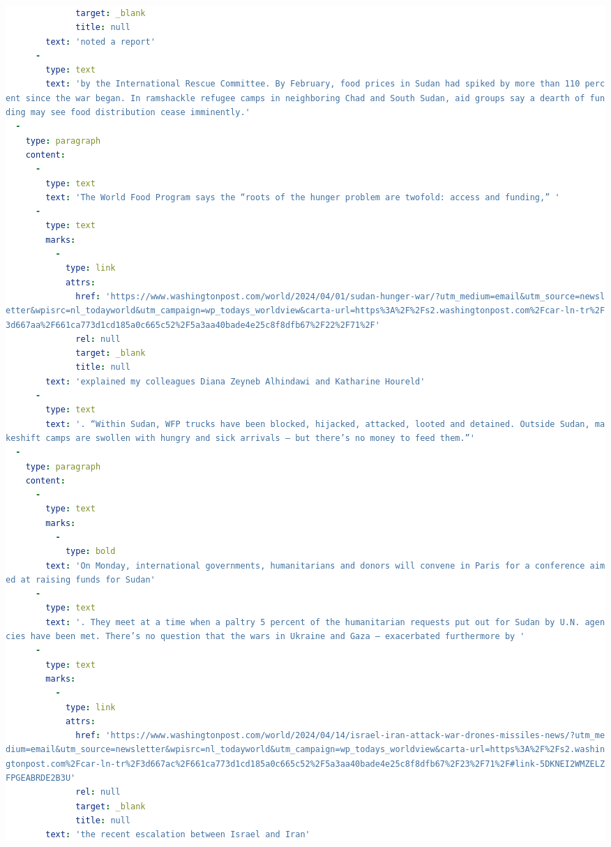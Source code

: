 ```yaml
              target: _blank
              title: null
        text: 'noted a report'
      -
        type: text
        text: 'by the International Rescue Committee. By February, food prices in Sudan had spiked by more than 110 percent since the war began. In ramshackle refugee camps in neighboring Chad and South Sudan, aid groups say a dearth of funding may see food distribution cease imminently.'
  -
    type: paragraph
    content:
      -
        type: text
        text: 'The World Food Program says the “roots of the hunger problem are twofold: access and funding,” '
      -
        type: text
        marks:
          -
            type: link
            attrs:
              href: 'https://www.washingtonpost.com/world/2024/04/01/sudan-hunger-war/?utm_medium=email&utm_source=newsletter&wpisrc=nl_todayworld&utm_campaign=wp_todays_worldview&carta-url=https%3A%2F%2Fs2.washingtonpost.com%2Fcar-ln-tr%2F3d667aa%2F661ca773d1cd185a0c665c52%2F5a3aa40bade4e25c8f8dfb67%2F22%2F71%2F'
              rel: null
              target: _blank
              title: null
        text: 'explained my colleagues Diana Zeyneb Alhindawi and Katharine Houreld'
      -
        type: text
        text: '. “Within Sudan, WFP trucks have been blocked, hijacked, attacked, looted and detained. Outside Sudan, makeshift camps are swollen with hungry and sick arrivals — but there’s no money to feed them.”'
  -
    type: paragraph
    content:
      -
        type: text
        marks:
          -
            type: bold
        text: 'On Monday, international governments, humanitarians and donors will convene in Paris for a conference aimed at raising funds for Sudan'
      -
        type: text
        text: '. They meet at a time when a paltry 5 percent of the humanitarian requests put out for Sudan by U.N. agencies have been met. There’s no question that the wars in Ukraine and Gaza — exacerbated furthermore by '
      -
        type: text
        marks:
          -
            type: link
            attrs:
              href: 'https://www.washingtonpost.com/world/2024/04/14/israel-iran-attack-war-drones-missiles-news/?utm_medium=email&utm_source=newsletter&wpisrc=nl_todayworld&utm_campaign=wp_todays_worldview&carta-url=https%3A%2F%2Fs2.washingtonpost.com%2Fcar-ln-tr%2F3d667ac%2F661ca773d1cd185a0c665c52%2F5a3aa40bade4e25c8f8dfb67%2F23%2F71%2F#link-5DKNEI2WMZELZFPGEABRDE2B3U'
              rel: null
              target: _blank
              title: null
        text: 'the recent escalation between Israel and Iran'
```